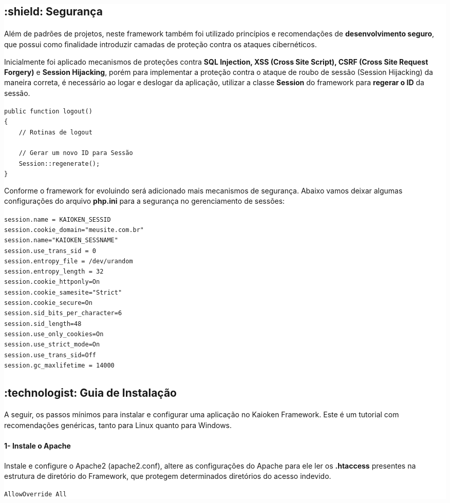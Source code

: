 <h2>:shield: Segurança</h2>
<p>
Além de padrões de projetos, neste framework também foi utilizado princípios e recomendações de <b>desenvolvimento seguro</b>, que possui como ﬁnalidade introduzir camadas de proteção contra os ataques cibernéticos.

Inicialmente foi aplicado mecanismos de proteções contra <b>SQL Injection, XSS (Cross Site Script), CSRF (Cross Site Request Forgery)</b> e <b>Session Hijacking</b>, porém para implementar a proteção contra o ataque de roubo de sessão (Session Hijacking) da maneira correta, é necessário ao logar e deslogar da aplicação, utilizar a classe <b>Session</b> do framework para <b>regerar o ID</b> da sessão. 

    public function logout()
    {
        // Rotinas de logout

        // Gerar um novo ID para Sessão
        Session::regenerate();
    }

Conforme o framework for evoluindo será adicionado mais mecanismos de segurança. Abaixo vamos deixar algumas configurações do arquivo <b>php.ini</b> para a segurança no gerenciamento de sessões:
</p>


    session.name = KAIOKEN_SESSID
    session.cookie_domain="meusite.com.br"
    session.name="KAIOKEN_SESSNAME"
    session.use_trans_sid = 0
    session.entropy_file = /dev/urandom
    session.entropy_length = 32
    session.cookie_httponly=On
    session.cookie_samesite="Strict"
    session.cookie_secure=On
    session.sid_bits_per_character=6
    session.sid_length=48
    session.use_only_cookies=On
    session.use_strict_mode=On
    session.use_trans_sid=Off
    session.gc_maxlifetime = 14000

<h2>:technologist: Guia de Instalação</h2>
<p>
A seguir, os passos mínimos para instalar e configurar uma aplicação no Kaioken Framework. Este é um tutorial com recomendações genéricas, tanto para Linux quanto para Windows.

<h4>1- Instale o Apache</h4>
Instale e configure o Apache2 (apache2.conf), altere as configurações do Apache para ele ler os <b>.htaccess</b> presentes na estrutura de diretório do Framework, que protegem determinados diretórios do acesso indevido.

<br>
   
    AllowOverride All

